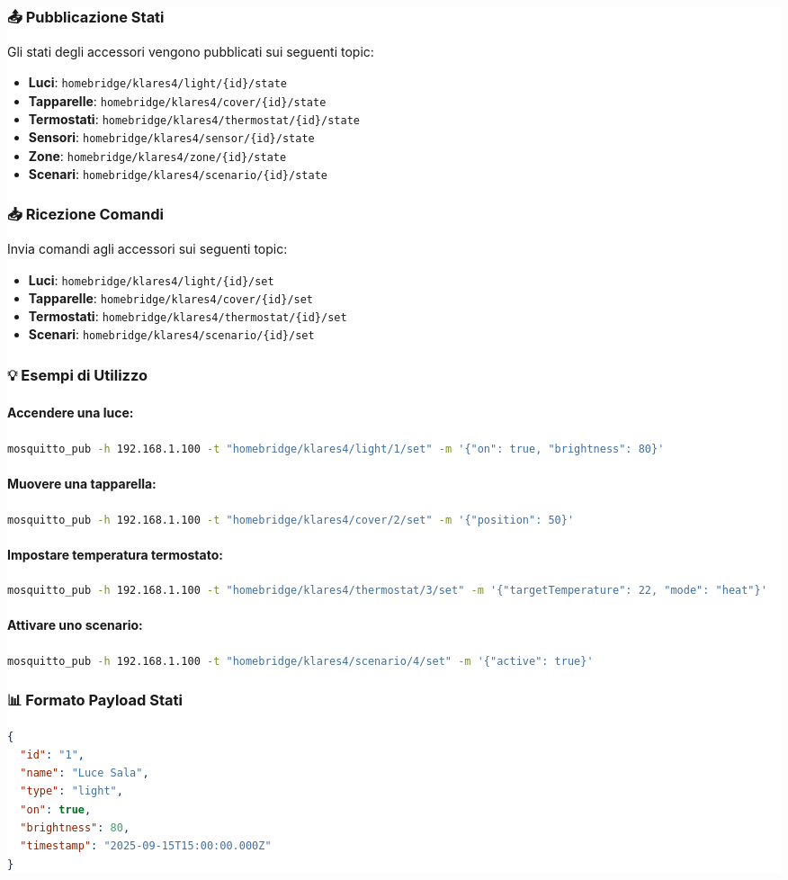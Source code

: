 ### 📤 Pubblicazione Stati

Gli stati degli accessori vengono pubblicati sui seguenti topic:

- **Luci**: `homebridge/klares4/light/{id}/state`
- **Tapparelle**: `homebridge/klares4/cover/{id}/state`
- **Termostati**: `homebridge/klares4/thermostat/{id}/state`
- **Sensori**: `homebridge/klares4/sensor/{id}/state`
- **Zone**: `homebridge/klares4/zone/{id}/state`
- **Scenari**: `homebridge/klares4/scenario/{id}/state`

### 📥 Ricezione Comandi

Invia comandi agli accessori sui seguenti topic:

- **Luci**: `homebridge/klares4/light/{id}/set`
- **Tapparelle**: `homebridge/klares4/cover/{id}/set`
- **Termostati**: `homebridge/klares4/thermostat/{id}/set`
- **Scenari**: `homebridge/klares4/scenario/{id}/set`

### 💡 Esempi di Utilizzo

#### Accendere una luce:
```bash
mosquitto_pub -h 192.168.1.100 -t "homebridge/klares4/light/1/set" -m '{"on": true, "brightness": 80}'
```

#### Muovere una tapparella:
```bash
mosquitto_pub -h 192.168.1.100 -t "homebridge/klares4/cover/2/set" -m '{"position": 50}'
```

#### Impostare temperatura termostato:
```bash
mosquitto_pub -h 192.168.1.100 -t "homebridge/klares4/thermostat/3/set" -m '{"targetTemperature": 22, "mode": "heat"}'
```

#### Attivare uno scenario:
```bash
mosquitto_pub -h 192.168.1.100 -t "homebridge/klares4/scenario/4/set" -m '{"active": true}'
```

### 📊 Formato Payload Stati

```json
{
  "id": "1",
  "name": "Luce Sala",
  "type": "light",
  "on": true,
  "brightness": 80,
  "timestamp": "2025-09-15T15:00:00.000Z"
}
```
